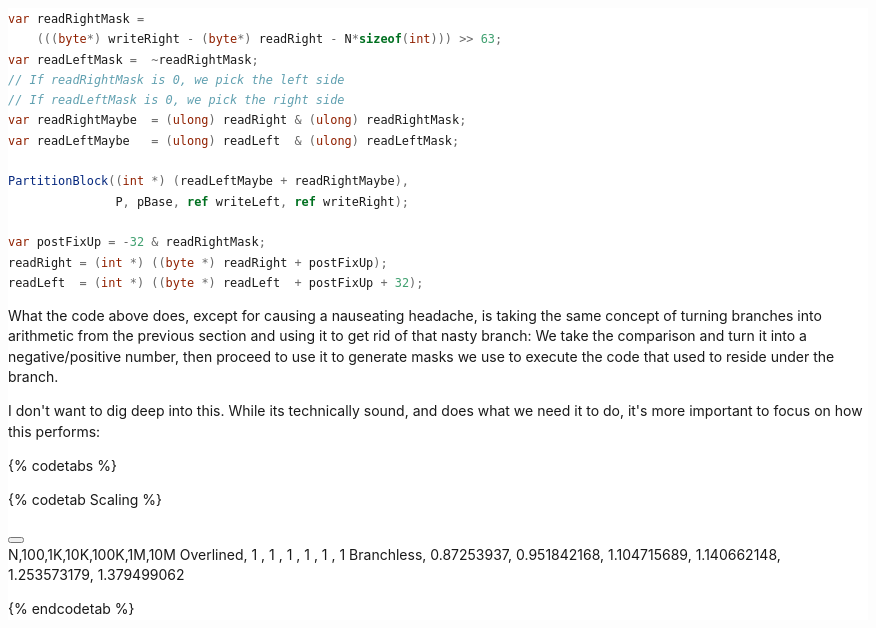 ```csharp
var readRightMask =
    (((byte*) writeRight - (byte*) readRight - N*sizeof(int))) >> 63;
var readLeftMask =  ~readRightMask;
// If readRightMask is 0, we pick the left side
// If readLeftMask is 0, we pick the right side
var readRightMaybe  = (ulong) readRight & (ulong) readRightMask;
var readLeftMaybe   = (ulong) readLeft  & (ulong) readLeftMask;

PartitionBlock((int *) (readLeftMaybe + readRightMaybe),
               P, pBase, ref writeLeft, ref writeRight);

var postFixUp = -32 & readRightMask;
readRight = (int *) ((byte *) readRight + postFixUp);
readLeft  = (int *) ((byte *) readLeft  + postFixUp + 32);
```

What the code above does, except for causing a nauseating headache, is taking the same concept of turning branches into arithmetic from the previous section and using it to get rid of that nasty branch: We take the comparison and turn it into a negative/positive number, then proceed to use it to generate masks we use to execute the code that used to reside under the branch.

I don't want to dig deep into this. While its technically sound, and does what we need it to do, it's more important to focus on how this performs:

<div markdown="1">
<div class="stickemup">

{% codetabs %}

{% codetab <i class='glyphicon glyphicon-stats'></i> Scaling %}
<div>
<button class="helpbutton" data-toggle="chardinjs" onclick="$('body').chardinJs('start')"><object style="pointer-events: none;" type="image/svg+xml" data="/assets/images/help.svg"></object></button>
<div data-intro="Size of the sorting problem, 10..10,000,000 in powers of 10" data-position="bottom">
<div data-intro="Performance scale: Array.Sort (solid gray) is always 100%, and the other methods are scaled relative to it" data-position="left">
<div data-intro="Click legend items to show/hide series" data-position="right">
<div class="benchmark-chart-container">
<canvas data-chart="line">
N,100,1K,10K,100K,1M,10M
Overlined,         1   , 1   , 1  , 1   , 1    , 1
Branchless, 0.87253937, 0.951842168, 1.104715689, 1.140662148, 1.253573179, 1.379499062

 </canvas>

</div>
</div>
</div>
</div>
</div>

{% endcodetab %}

